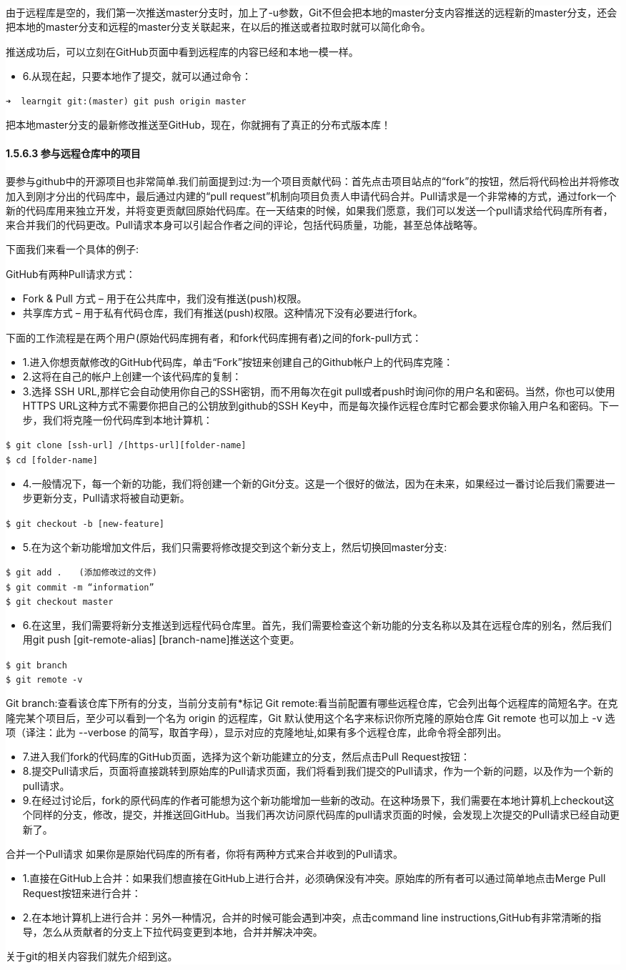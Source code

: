 由于远程库是空的，我们第一次推送master分支时，加上了-u参数，Git不但会把本地的master分支内容推送的远程新的master分支，还会把本地的master分支和远程的master分支关联起来，在以后的推送或者拉取时就可以简化命令。

推送成功后，可以立刻在GitHub页面中看到远程库的内容已经和本地一模一样。

* 6.从现在起，只要本地作了提交，就可以通过命令：
```
➜  learngit git:(master) git push origin master
```
把本地master分支的最新修改推送至GitHub，现在，你就拥有了真正的分布式版本库！

#### 1.5.6.3 参与远程仓库中的项目
要参与github中的开源项目也非常简单.我们前面提到过:为一个项目贡献代码：首先点击项目站点的“fork”的按钮，然后将代码检出并将修改加入到刚才分出的代码库中，最后通过内建的“pull request”机制向项目负责人申请代码合并。Pull请求是一个非常棒的方式，通过fork一个新的代码库用来独立开发，并将变更贡献回原始代码库。在一天结束的时候，如果我们愿意，我们可以发送一个pull请求给代码库所有者，来合并我们的代码更改。Pull请求本身可以引起合作者之间的评论，包括代码质量，功能，甚至总体战略等。

下面我们来看一个具体的例子:

GitHub有两种Pull请求方式：
* Fork & Pull 方式 – 用于在公共库中，我们没有推送(push)权限。
* 共享库方式 – 用于私有代码仓库，我们有推送(push)权限。这种情况下没有必要进行fork。

下面的工作流程是在两个用户(原始代码库拥有者，和fork代码库拥有者)之间的fork-pull方式：
* 1.进入你想贡献修改的GitHub代码库，单击“Fork”按钮来创建自己的Github帐户上的代码库克隆：
* 2.这将在自己的帐户上创建一个该代码库的复制：
* 3.选择 SSH URL,那样它会自动使用你自己的SSH密钥，而不用每次在git pull或者push时询问你的用户名和密码。当然，你也可以使用HTTPS URL这种方式不需要你把自己的公钥放到github的SSH Key中，而是每次操作远程仓库时它都会要求你输入用户名和密码。下一步，我们将克隆一份代码库到本地计算机：
```
$ git clone [ssh-url] /[https-url][folder-name]　　
$ cd [folder-name]
```
* 4.一般情况下，每一个新的功能，我们将创建一个新的Git分支。这是一个很好的做法，因为在未来，如果经过一番讨论后我们需要进一步更新分支，Pull请求将被自动更新。
```
$ git checkout -b [new-feature]
```
* 5.在为这个新功能增加文件后，我们只需要将修改提交到这个新分支上，然后切换回master分支:
```
$ git add .　　(添加修改过的文件)
$ git commit -m “information”
$ git checkout master
```
* 6.在这里，我们需要将新分支推送到远程代码仓库里。首先，我们需要检查这个新功能的分支名称以及其在远程仓库的别名，然后我们用git push [git-remote-alias] [branch-name]推送这个变更。
```
$ git branch
$ git remote -v
```
Git branch:查看该仓库下所有的分支，当前分支前有*标记
Git remote:看当前配置有哪些远程仓库，它会列出每个远程库的简短名字。在克隆完某个项目后，至少可以看到一个名为 origin 的远程库，Git 默认使用这个名字来标识你所克隆的原始仓库
Git remote 也可以加上 -v 选项（译注：此为 --verbose 的简写，取首字母），显示对应的克隆地址,如果有多个远程仓库，此命令将全部列出。

* 7.进入我们fork的代码库的GitHub页面，选择为这个新功能建立的分支，然后点击Pull Request按钮：
* 8.提交Pull请求后，页面将直接跳转到原始库的Pull请求页面，我们将看到我们提交的Pull请求，作为一个新的问题，以及作为一个新的pull请求。
* 9.在经过讨论后，fork的原代码库的作者可能想为这个新功能增加一些新的改动。在这种场景下，我们需要在本地计算机上checkout这个同样的分支，修改，提交，并推送回GitHub。当我们再次访问原代码库的pull请求页面的时候，会发现上次提交的Pull请求已经自动更新了。

合并一个Pull请求
如果你是原始代码库的所有者，你将有两种方式来合并收到的Pull请求。

* 1.直接在GitHub上合并：如果我们想直接在GitHub上进行合并，必须确保没有冲突。原始库的所有者可以通过简单地点击Merge Pull Request按钮来进行合并：


* 2.在本地计算机上进行合并：另外一种情况，合并的时候可能会遇到冲突，点击command line instructions,GitHub有非常清晰的指导，怎么从贡献者的分支上下拉代码变更到本地，合并并解决冲突。

关于git的相关内容我们就先介绍到这。

